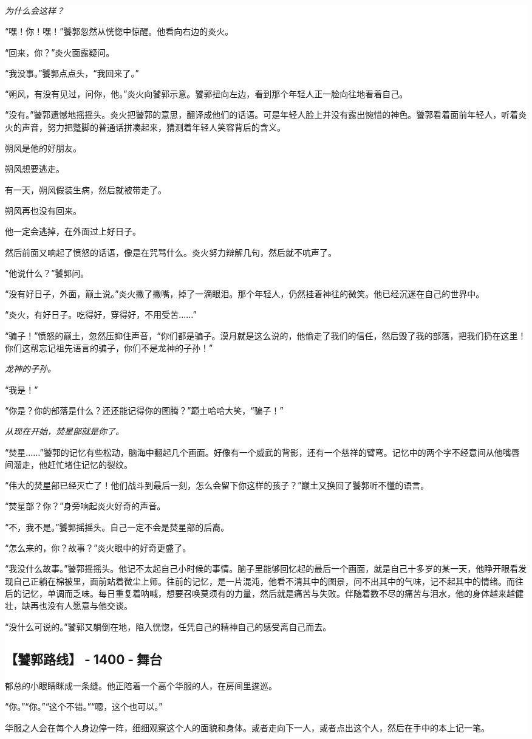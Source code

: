 *为什么会这样？*

“嘿！你！嘿！”饕郭忽然从恍惚中惊醒。他看向右边的炎火。

“回来，你？”炎火面露疑问。

“我没事。”饕郭点点头，“我回来了。”

“朔风，有没有见过，问你，他。”炎火向饕郭示意。饕郭扭向左边，看到那个年轻人正一脸向往地看着自己。

“没有。”饕郭遗憾地摇摇头。炎火把饕郭的意思，翻译成他们的话语。可是年轻人脸上并没有露出惋惜的神色。饕郭看着面前年轻人，听着炎火的声音，努力把蹩脚的普通话拼凑起来，猜测着年轻人笑容背后的含义。

朔风是他的好朋友。

朔风想要逃走。

有一天，朔风假装生病，然后就被带走了。

朔风再也没有回来。

他一定会逃掉，在外面过上好日子。

然后前面又响起了愤怒的话语，像是在咒骂什么。炎火努力辩解几句，然后就不吭声了。

“他说什么？”饕郭问。

“没有好日子，外面，巅土说。”炎火撇了撇嘴，掉了一滴眼泪。那个年轻人，仍然挂着神往的微笑。他已经沉迷在自己的世界中。

“炎火，有好日子。吃得好，穿得好，不用受苦……”

“骗子！”愤怒的巅土，忽然压抑住声音，“你们都是骗子。漠月就是这么说的，他偷走了我们的信任，然后毁了我的部落，把我们扔在这里！你们这帮忘记祖先语言的骗子，你们不是龙神的子孙！”

*龙神的子孙。*

“我是！”

“你是？你的部落是什么？还还能记得你的图腾？”巅土哈哈大笑，“骗子！”

*从现在开始，焚星部就是你了。*

“焚星……”饕郭的记忆有些松动，脑海中翻起几个画面。好像有一个威武的背影，还有一个慈祥的臂弯。记忆中的两个字不经意间从他嘴唇间溜走，他赶忙堵住记忆的裂纹。

“伟大的焚星部已经灭亡了！他们战斗到最后一刻，怎么会留下你这样的孩子？”巅土又换回了饕郭听不懂的语言。

“焚星部？你？”身旁响起炎火好奇的声音。

“不，我不是。”饕郭摇摇头。自己一定不会是焚星部的后裔。

“怎么来的，你？故事？”炎火眼中的好奇更盛了。

“我没什么故事。”饕郭摇摇头。他记不太起自己小时候的事情。脑子里能够回忆起的最后一个画面，就是自己十多岁的某一天，他睁开眼看发现自己正躺在棉被里，面前站着微尘上师。往前的记忆，是一片混沌，他看不清其中的图景，问不出其中的气味，记不起其中的情绪。而往后的记忆，单调而乏味。每日重复着呐喊，想要召唤莫须有的力量，然后就是痛苦与失败。伴随着数不尽的痛苦与泪水，他的身体越来越健壮，缺再也没有人愿意与他交谈。

“没什么可说的。”饕郭又躺倒在地，陷入恍惚，任凭自己的精神自己的感受离自己而去。

## 【饕郭路线】 - 1400 - 舞台

郁总的小眼睛眯成一条缝。他正陪着一个高个华服的人，在房间里逡巡。

“你。”“你。”“这个不错。”“嗯，这个也可以。”

华服之人会在每个人身边停一阵，细细观察这个人的面貌和身体。或者走向下一人，或者点出这个人，然后在手中的本上记一笔。

